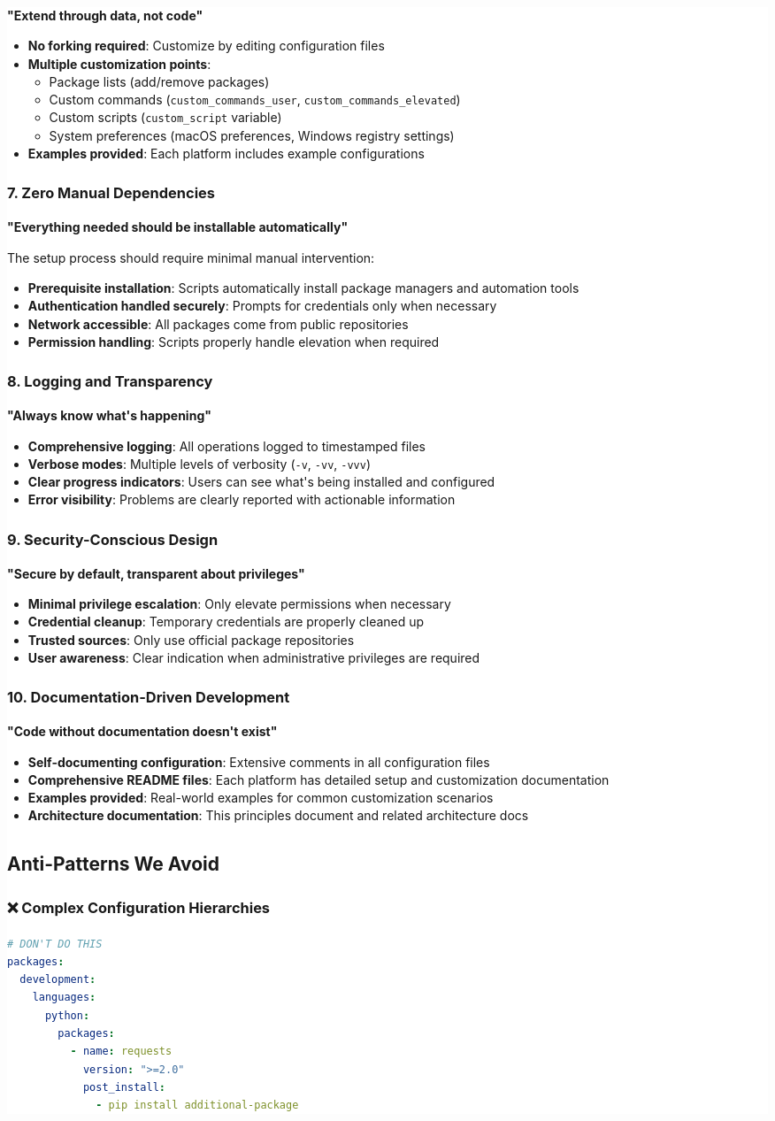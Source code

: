 **"Extend through data, not code"**

- **No forking required**: Customize by editing configuration files
- **Multiple customization points**:
  - Package lists (add/remove packages)
  - Custom commands (`custom_commands_user`, `custom_commands_elevated`)
  - Custom scripts (`custom_script` variable)
  - System preferences (macOS preferences, Windows registry settings)
- **Examples provided**: Each platform includes example configurations

### 7. Zero Manual Dependencies

**"Everything needed should be installable automatically"**

The setup process should require minimal manual intervention:

- **Prerequisite installation**: Scripts automatically install package managers and automation tools
- **Authentication handled securely**: Prompts for credentials only when necessary
- **Network accessible**: All packages come from public repositories
- **Permission handling**: Scripts properly handle elevation when required

### 8. Logging and Transparency

**"Always know what's happening"**

- **Comprehensive logging**: All operations logged to timestamped files
- **Verbose modes**: Multiple levels of verbosity (`-v`, `-vv`, `-vvv`)
- **Clear progress indicators**: Users can see what's being installed and configured
- **Error visibility**: Problems are clearly reported with actionable information

### 9. Security-Conscious Design

**"Secure by default, transparent about privileges"**

- **Minimal privilege escalation**: Only elevate permissions when necessary
- **Credential cleanup**: Temporary credentials are properly cleaned up
- **Trusted sources**: Only use official package repositories
- **User awareness**: Clear indication when administrative privileges are required

### 10. Documentation-Driven Development

**"Code without documentation doesn't exist"**

- **Self-documenting configuration**: Extensive comments in all configuration files
- **Comprehensive README files**: Each platform has detailed setup and customization documentation
- **Examples provided**: Real-world examples for common customization scenarios
- **Architecture documentation**: This principles document and related architecture docs

## Anti-Patterns We Avoid

### ❌ Complex Configuration Hierarchies
```yaml
# DON'T DO THIS
packages:
  development:
    languages:
      python:
        packages:
          - name: requests
            version: ">=2.0"
            post_install:
              - pip install additional-package
```
